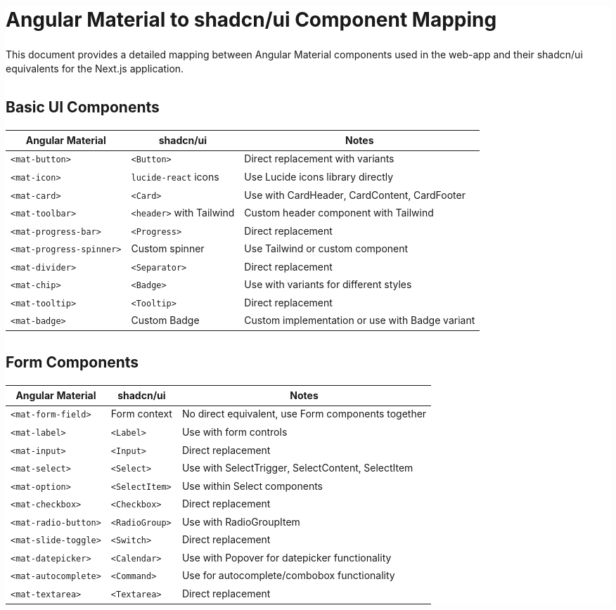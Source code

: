 # Angular Material to shadcn/ui Component Mapping

This document provides a detailed mapping between Angular Material components used in the web-app and their shadcn/ui equivalents for the Next.js application.

## Basic UI Components

| Angular Material | shadcn/ui | Notes |
|------------------|-----------|-------|
| `<mat-button>` | `<Button>` | Direct replacement with variants |
| `<mat-icon>` | `lucide-react` icons | Use Lucide icons library directly |
| `<mat-card>` | `<Card>` | Use with CardHeader, CardContent, CardFooter |
| `<mat-toolbar>` | `<header>` with Tailwind | Custom header component with Tailwind |
| `<mat-progress-bar>` | `<Progress>` | Direct replacement |
| `<mat-progress-spinner>` | Custom spinner | Use Tailwind or custom component |
| `<mat-divider>` | `<Separator>` | Direct replacement |
| `<mat-chip>` | `<Badge>` | Use with variants for different styles |
| `<mat-tooltip>` | `<Tooltip>` | Direct replacement |
| `<mat-badge>` | Custom Badge | Custom implementation or use with Badge variant |

## Form Components

| Angular Material | shadcn/ui | Notes |
|------------------|-----------|-------|
| `<mat-form-field>` | Form context | No direct equivalent, use Form components together |
| `<mat-label>` | `<Label>` | Use with form controls |
| `<mat-input>` | `<Input>` | Direct replacement |
| `<mat-select>` | `<Select>` | Use with SelectTrigger, SelectContent, SelectItem |
| `<mat-option>` | `<SelectItem>` | Use within Select components |
| `<mat-checkbox>` | `<Checkbox>` | Direct replacement |
| `<mat-radio-button>` | `<RadioGroup>` | Use with RadioGroupItem |
| `<mat-slide-toggle>` | `<Switch>` | Direct replacement |
| `<mat-datepicker>` | `<Calendar>` | Use with Popover for datepicker functionality |
| `<mat-autocomplete>` | `<Command>` | Use for autocomplete/combobox functionality |
| `<mat-textarea>` | `<Textarea>` | Direct replacement |

